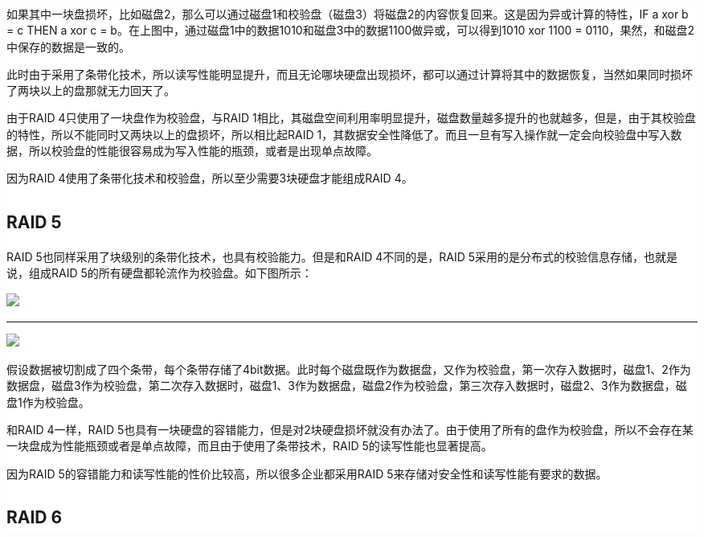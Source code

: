 
如果其中一块盘损坏，比如磁盘2，那么可以通过磁盘1和校验盘（磁盘3）将磁盘2的内容恢复回来。这是因为异或计算的特性，IF a xor b = c THEN a xor c = b。在上图中，通过磁盘1中的数据1010和磁盘3中的数据1100做异或，可以得到1010 xor 1100 = 0110，果然，和磁盘2中保存的数据是一致的。




此时由于采用了条带化技术，所以读写性能明显提升，而且无论哪块硬盘出现损坏，都可以通过计算将其中的数据恢复，当然如果同时损坏了两块以上的盘那就无力回天了。




由于RAID 4只使用了一块盘作为校验盘，与RAID 1相比，其磁盘空间利用率明显提升，磁盘数量越多提升的也就越多，但是，由于其校验盘的特性，所以不能同时又两块以上的盘损坏，所以相比起RAID 1，其数据安全性降低了。而且一旦有写入操作就一定会向校验盘中写入数据，所以校验盘的性能很容易成为写入性能的瓶颈，或者是出现单点故障。




因为RAID 4使用了条带化技术和校验盘，所以至少需要3块硬盘才能组成RAID 4。





## RAID 5




RAID 5也同样采用了块级别的条带化技术，也具有校验能力。但是和RAID 4不同的是，RAID 5采用的是分布式的校验信息存储，也就是说，组成RAID 5的所有硬盘都轮流作为校验盘。如下图所示：




![](http://118.25.17.78/wp-content/uploads/2018/05/RAID5.jpg)






* * *




![](http://118.25.17.78/wp-content/uploads/2018/05/RAID5_1.jpg)




假设数据被切割成了四个条带，每个条带存储了4bit数据。此时每个磁盘既作为数据盘，又作为校验盘，第一次存入数据时，磁盘1、2作为数据盘，磁盘3作为校验盘，第二次存入数据时，磁盘1、3作为数据盘，磁盘2作为校验盘，第三次存入数据时，磁盘2、3作为数据盘，磁盘1作为校验盘。




和RAID 4一样，RAID 5也具有一块硬盘的容错能力，但是对2块硬盘损坏就没有办法了。由于使用了所有的盘作为校验盘，所以不会存在某一块盘成为性能瓶颈或者是单点故障，而且由于使用了条带技术，RAID 5的读写性能也显著提高。




因为RAID 5的容错能力和读写性能的性价比较高，所以很多企业都采用RAID 5来存储对安全性和读写性能有要求的数据。





## RAID 6

